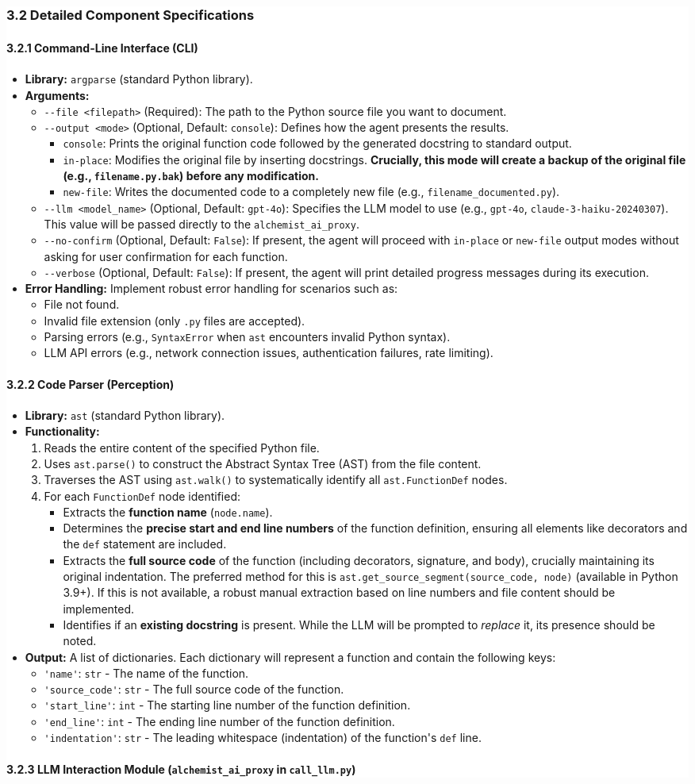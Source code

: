 ### 3.2 Detailed Component Specifications

#### 3.2.1 Command-Line Interface (CLI)

* **Library:** `argparse` (standard Python library).
* **Arguments:**
    * `--file <filepath>` (Required): The path to the Python source file you want to document.
    * `--output <mode>` (Optional, Default: `console`): Defines how the agent presents the results.
        * `console`: Prints the original function code followed by the generated docstring to standard output.
        * `in-place`: Modifies the original file by inserting docstrings. **Crucially, this mode will create a backup of the original file (e.g., `filename.py.bak`) before any modification.**
        * `new-file`: Writes the documented code to a completely new file (e.g., `filename_documented.py`).
    * `--llm <model_name>` (Optional, Default: `gpt-4o`): Specifies the LLM model to use (e.g., `gpt-4o`, `claude-3-haiku-20240307`). This value will be passed directly to the `alchemist_ai_proxy`.
    * `--no-confirm` (Optional, Default: `False`): If present, the agent will proceed with `in-place` or `new-file` output modes without asking for user confirmation for each function.
    * `--verbose` (Optional, Default: `False`): If present, the agent will print detailed progress messages during its execution.
* **Error Handling:** Implement robust error handling for scenarios such as:
    * File not found.
    * Invalid file extension (only `.py` files are accepted).
    * Parsing errors (e.g., `SyntaxError` when `ast` encounters invalid Python syntax).
    * LLM API errors (e.g., network connection issues, authentication failures, rate limiting).

#### 3.2.2 Code Parser (Perception)

* **Library:** `ast` (standard Python library).
* **Functionality:**
    1.  Reads the entire content of the specified Python file.
    2.  Uses `ast.parse()` to construct the Abstract Syntax Tree (AST) from the file content.
    3.  Traverses the AST using `ast.walk()` to systematically identify all `ast.FunctionDef` nodes.
    4.  For each `FunctionDef` node identified:
        * Extracts the **function name** (`node.name`).
        * Determines the **precise start and end line numbers** of the function definition, ensuring all elements like decorators and the `def` statement are included.
        * Extracts the **full source code** of the function (including decorators, signature, and body), crucially maintaining its original indentation. The preferred method for this is `ast.get_source_segment(source_code, node)` (available in Python 3.9+). If this is not available, a robust manual extraction based on line numbers and file content should be implemented.
        * Identifies if an **existing docstring** is present. While the LLM will be prompted to *replace* it, its presence should be noted.
* **Output:** A list of dictionaries. Each dictionary will represent a function and contain the following keys:
    * `'name'`: `str` - The name of the function.
    * `'source_code'`: `str` - The full source code of the function.
    * `'start_line'`: `int` - The starting line number of the function definition.
    * `'end_line'`: `int` - The ending line number of the function definition.
    * `'indentation'`: `str` - The leading whitespace (indentation) of the function's `def` line.

#### 3.2.3 LLM Interaction Module (`alchemist_ai_proxy` in `call_llm.py`)
